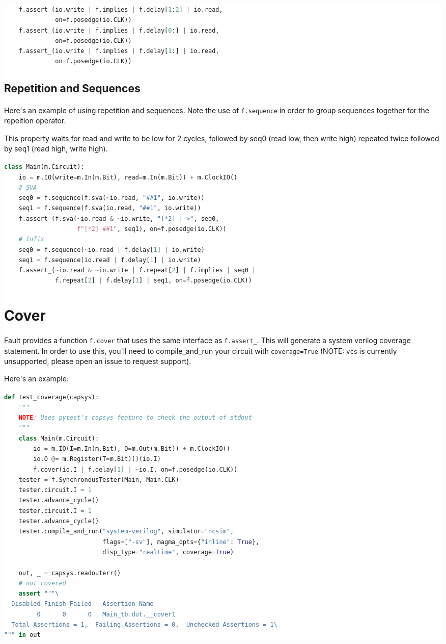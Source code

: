 ```python
    f.assert_(io.write | f.implies | f.delay[1:2] | io.read,
              on=f.posedge(io.CLK))
    f.assert_(io.write | f.implies | f.delay[0:] | io.read,
              on=f.posedge(io.CLK))
    f.assert_(io.write | f.implies | f.delay[1:] | io.read,
              on=f.posedge(io.CLK))
```

## Repetition and Sequences
Here's an example of using repetition and sequences.  Note the use of
`f.sequence` in order to group sequences together for the repeition operator.

This property waits for read and write to be low for 2 cycles, followed by seq0
(read low, then write high) repeated twice followed by seq1 (read high, write
high).
```python
class Main(m.Circuit):
    io = m.IO(write=m.In(m.Bit), read=m.In(m.Bit)) + m.ClockIO()
    # SVA
    seq0 = f.sequence(f.sva(~io.read, "##1", io.write))
    seq1 = f.sequence(f.sva(io.read, "##1", io.write))
    f.assert_(f.sva(~io.read & ~io.write, "[*2] |->", seq0,
                    f"[*2] ##1", seq1), on=f.posedge(io.CLK))
    # Infix
    seq0 = f.sequence(~io.read | f.delay[1] | io.write)
    seq1 = f.sequence(io.read | f.delay[1] | io.write)
    f.assert_(~io.read & ~io.write | f.repeat[2] | f.implies | seq0 |
              f.repeat[2] | f.delay[1] | seq1, on=f.posedge(io.CLK))
```

# Cover
Fault provides a function `f.cover` that uses the same interface as
`f.assert_`.  This will generate a system verilog coverage statement.
In order to use this, you'll need to compile_and_run your circuit with
`coverage=True` (NOTE: `vcs` is currently unsupported, please open an issue to
request support).

Here's an example:
```python
def test_coverage(capsys):
    """
    NOTE: Uses pytest's capsys feature to check the output of stdout
    """
    class Main(m.Circuit):
        io = m.IO(I=m.In(m.Bit), O=m.Out(m.Bit)) + m.ClockIO()
        io.O @= m.Register(T=m.Bit)()(io.I)
        f.cover(io.I | f.delay[1] | ~io.I, on=f.posedge(io.CLK))
    tester = f.SynchronousTester(Main, Main.CLK)
    tester.circuit.I = 1
    tester.advance_cycle()
    tester.circuit.I = 1
    tester.advance_cycle()
    tester.compile_and_run("system-verilog", simulator="ncsim",
                           flags=["-sv"], magma_opts={"inline": True},
                           disp_type="realtime", coverage=True)

    out, _ = capsys.readouterr()
    # not covered
    assert """\
  Disabled Finish Failed   Assertion Name
         0      0      0   Main_tb.dut.__cover1
  Total Assertions = 1,  Failing Assertions = 0,  Unchecked Assertions = 1\
""" in out
```